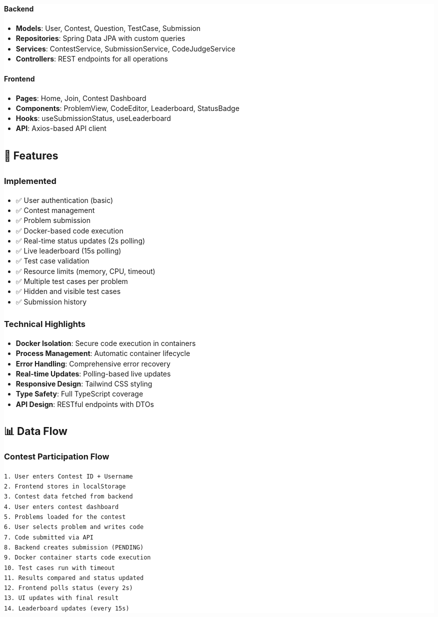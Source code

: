 #### Backend

- **Models**: User, Contest, Question, TestCase, Submission
- **Repositories**: Spring Data JPA with custom queries
- **Services**: ContestService, SubmissionService, CodeJudgeService
- **Controllers**: REST endpoints for all operations

#### Frontend

- **Pages**: Home, Join, Contest Dashboard
- **Components**: ProblemView, CodeEditor, Leaderboard, StatusBadge
- **Hooks**: useSubmissionStatus, useLeaderboard
- **API**: Axios-based API client

## 🎯 Features

### Implemented

- ✅ User authentication (basic)
- ✅ Contest management
- ✅ Problem submission
- ✅ Docker-based code execution
- ✅ Real-time status updates (2s polling)
- ✅ Live leaderboard (15s polling)
- ✅ Test case validation
- ✅ Resource limits (memory, CPU, timeout)
- ✅ Multiple test cases per problem
- ✅ Hidden and visible test cases
- ✅ Submission history

### Technical Highlights

- **Docker Isolation**: Secure code execution in containers
- **Process Management**: Automatic container lifecycle
- **Error Handling**: Comprehensive error recovery
- **Real-time Updates**: Polling-based live updates
- **Responsive Design**: Tailwind CSS styling
- **Type Safety**: Full TypeScript coverage
- **API Design**: RESTful endpoints with DTOs

## 📊 Data Flow

### Contest Participation Flow

```
1. User enters Contest ID + Username
2. Frontend stores in localStorage
3. Contest data fetched from backend
4. User enters contest dashboard
5. Problems loaded for the contest
6. User selects problem and writes code
7. Code submitted via API
8. Backend creates submission (PENDING)
9. Docker container starts code execution
10. Test cases run with timeout
11. Results compared and status updated
12. Frontend polls status (every 2s)
13. UI updates with final result
14. Leaderboard updates (every 15s)
```
